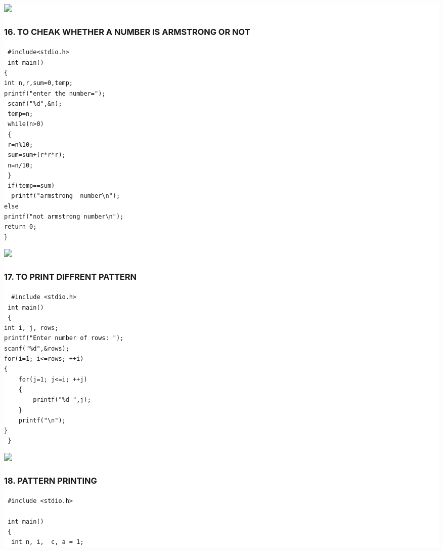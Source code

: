 ![](https://i.imgur.com/2AIwERo.jpg)


### 16. TO CHEAK WHETHER A NUMBER IS ARMSTRONG OR NOT 

     #include<stdio.h>  
     int main()    
    {    
    int n,r,sum=0,temp;    
    printf("enter the number=");    
     scanf("%d",&n);    
     temp=n;    
     while(n>0)    
     {    
     r=n%10;    
     sum=sum+(r*r*r);    
     n=n/10;    
     }    
     if(temp==sum)    
      printf("armstrong  number\n");    
    else    
    printf("not armstrong number\n");    
    return 0;  
    }
![](https://i.imgur.com/Q5skgsj.jpg)
  ### 17. TO PRINT DIFFRENT PATTERN
  
      #include <stdio.h>
     int main()
     {
    int i, j, rows;
    printf("Enter number of rows: ");
    scanf("%d",&rows);
    for(i=1; i<=rows; ++i)
    {
        for(j=1; j<=i; ++j)
        {
            printf("%d ",j);
        }
        printf("\n");
    }
     }
     
![](https://i.imgur.com/FZXbzr1.jpg)
### 18. PATTERN PRINTING

     #include <stdio.h>
 
     int main()
     {
      int n, i,  c, a = 1;
 